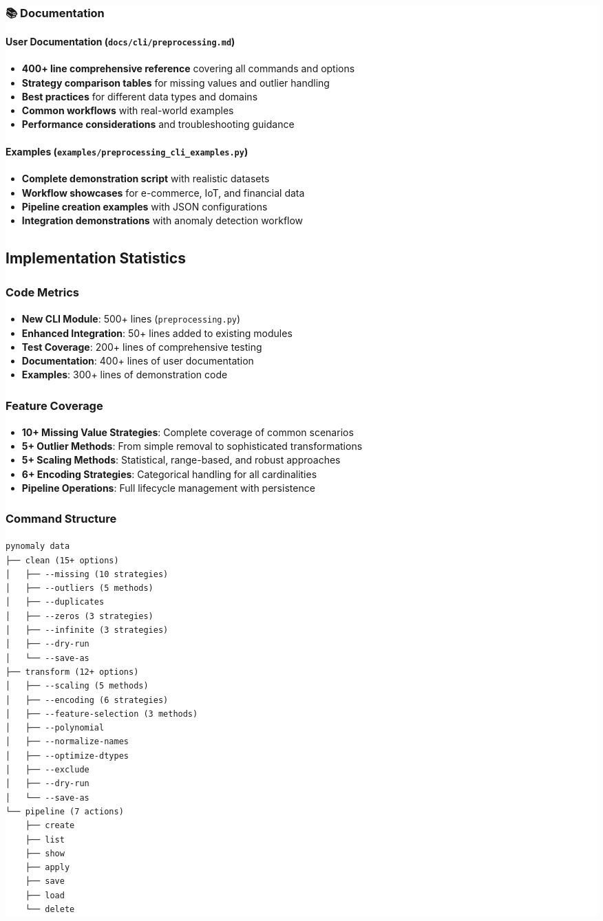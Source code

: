 ### 📚 Documentation

#### User Documentation (`docs/cli/preprocessing.md`)
- **400+ line comprehensive reference** covering all commands and options
- **Strategy comparison tables** for missing values and outlier handling
- **Best practices** for different data types and domains
- **Common workflows** with real-world examples
- **Performance considerations** and troubleshooting guidance

#### Examples (`examples/preprocessing_cli_examples.py`)
- **Complete demonstration script** with realistic datasets
- **Workflow showcases** for e-commerce, IoT, and financial data
- **Pipeline creation examples** with JSON configurations
- **Integration demonstrations** with anomaly detection workflow

## Implementation Statistics

### Code Metrics
- **New CLI Module**: 500+ lines (`preprocessing.py`)
- **Enhanced Integration**: 50+ lines added to existing modules
- **Test Coverage**: 200+ lines of comprehensive testing
- **Documentation**: 400+ lines of user documentation
- **Examples**: 300+ lines of demonstration code

### Feature Coverage
- **10+ Missing Value Strategies**: Complete coverage of common scenarios
- **5+ Outlier Methods**: From simple removal to sophisticated transformations
- **5+ Scaling Methods**: Statistical, range-based, and robust approaches
- **6+ Encoding Strategies**: Categorical handling for all cardinalities
- **Pipeline Operations**: Full lifecycle management with persistence

### Command Structure
```
pynomaly data
├── clean (15+ options)
│   ├── --missing (10 strategies)
│   ├── --outliers (5 methods)  
│   ├── --duplicates
│   ├── --zeros (3 strategies)
│   ├── --infinite (3 strategies)
│   ├── --dry-run
│   └── --save-as
├── transform (12+ options)
│   ├── --scaling (5 methods)
│   ├── --encoding (6 strategies)
│   ├── --feature-selection (3 methods)
│   ├── --polynomial
│   ├── --normalize-names
│   ├── --optimize-dtypes
│   ├── --exclude
│   ├── --dry-run
│   └── --save-as
└── pipeline (7 actions)
    ├── create
    ├── list
    ├── show
    ├── apply
    ├── save
    ├── load
    └── delete
```
